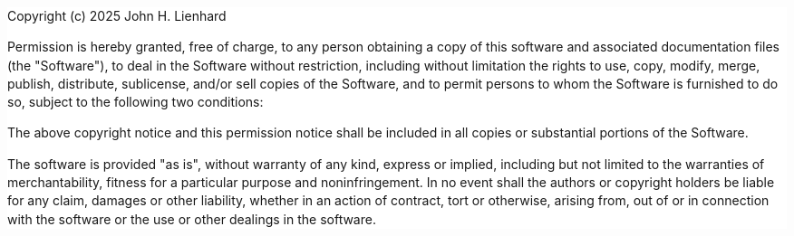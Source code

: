  Copyright (c) 2025 John H. Lienhard

 Permission is hereby granted, free of charge, to any person obtaining a copy of this software and 
 associated documentation files (the "Software"), to deal in the Software without restriction, 
 including without limitation the rights to use, copy, modify, merge, publish, distribute, sublicense, 
 and/or sell copies of the Software, and to permit persons to whom the Software is furnished to do so, 
 subject to the following two conditions:

 The above copyright notice and this permission notice shall be included in all copies or 
 substantial portions of the Software.

 The software is provided "as is", without warranty of any kind, express or implied, including but 
 not limited to the warranties of merchantability, fitness for a particular purpose and noninfringement. 
 In no event shall the authors or copyright holders be liable for any claim, damages or other liability, 
 whether in an action of contract, tort or otherwise, arising from, out of or in connection with the 
 software or the use or other dealings in the software.
